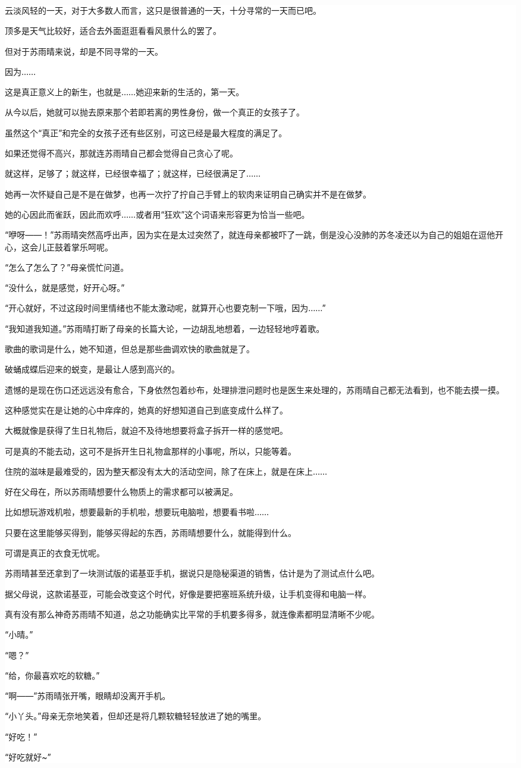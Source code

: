 云淡风轻的一天，对于大多数人而言，这只是很普通的一天，十分寻常的一天而已吧。

顶多是天气比较好，适合去外面逛逛看看风景什么的罢了。

但对于苏雨晴来说，却是不同寻常的一天。

因为……

这是真正意义上的新生，也就是……她迎来新的生活的，第一天。

从今以后，她就可以抛去原来那个若即若离的男性身份，做一个真正的女孩子了。

虽然这个“真正”和完全的女孩子还有些区别，可这已经是最大程度的满足了。

如果还觉得不高兴，那就连苏雨晴自己都会觉得自己贪心了呢。

就这样，足够了；就这样，已经很幸福了；就这样，已经很满足了……

她再一次怀疑自己是不是在做梦，也再一次拧了拧自己手臂上的软肉来证明自己确实并不是在做梦。

她的心因此而雀跃，因此而欢呼……或者用“狂欢”这个词语来形容更为恰当一些吧。

“咿呀——！”苏雨晴突然高呼出声，因为实在是太过突然了，就连母亲都被吓了一跳，倒是没心没肺的苏冬凌还以为自己的姐姐在逗他开心，这会儿正鼓着掌乐呵呢。

“怎么了怎么了？”母亲慌忙问道。

“没什么，就是感觉，好开心呀。”

“开心就好，不过这段时间里情绪也不能太激动呢，就算开心也要克制一下哦，因为……”

“我知道我知道。”苏雨晴打断了母亲的长篇大论，一边胡乱地想着，一边轻轻地哼着歌。

歌曲的歌词是什么，她不知道，但总是那些曲调欢快的歌曲就是了。

破蛹成蝶后迎来的蜕变，是最让人感到高兴的。

遗憾的是现在伤口还远远没有愈合，下身依然包着纱布，处理排泄问题时也是医生来处理的，苏雨晴自己都无法看到，也不能去摸一摸。

这种感觉实在是让她的心中痒痒的，她真的好想知道自己到底变成什么样了。

大概就像是获得了生日礼物后，就迫不及待地想要将盒子拆开一样的感觉吧。

可是真的不能去动，这可不是拆开生日礼物盒那样的小事呢，所以，只能等着。

住院的滋味是最难受的，因为整天都没有太大的活动空间，除了在床上，就是在床上……

好在父母在，所以苏雨晴想要什么物质上的需求都可以被满足。

比如想玩游戏机啦，想要最新的手机啦，想要玩电脑啦，想要看书啦……

只要在这里能够买得到，能够买得起的东西，苏雨晴想要什么，就能得到什么。

可谓是真正的衣食无忧呢。

苏雨晴甚至还拿到了一块测试版的诺基亚手机，据说只是隐秘渠道的销售，估计是为了测试点什么吧。

据父母说，这款诺基亚，可能会改变这个时代，好像是要把塞班系统升级，让手机变得和电脑一样。

真有没有那么神奇苏雨晴不知道，总之功能确实比平常的手机要多得多，就连像素都明显清晰不少呢。

“小晴。”

“嗯？”

“给，你最喜欢吃的软糖。”

“啊——”苏雨晴张开嘴，眼睛却没离开手机。

“小丫头。”母亲无奈地笑着，但却还是将几颗软糖轻轻放进了她的嘴里。

“好吃！”

“好吃就好~”
